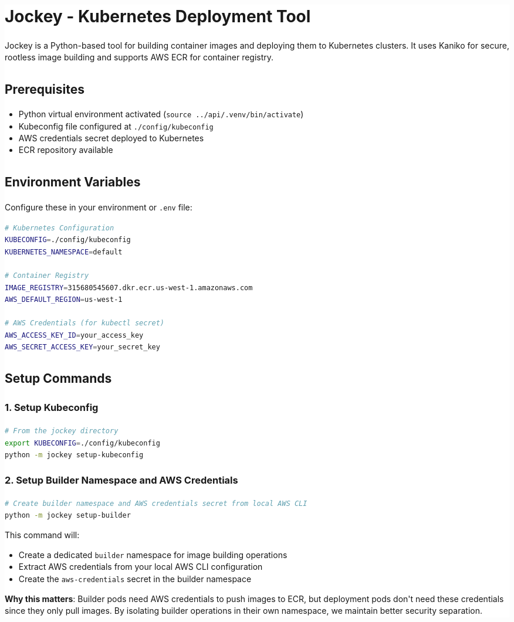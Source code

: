 # Jockey - Kubernetes Deployment Tool

Jockey is a Python-based tool for building container images and deploying them to Kubernetes clusters. It uses Kaniko for secure, rootless image building and supports AWS ECR for container registry.

## Prerequisites

- Python virtual environment activated (`source ../api/.venv/bin/activate`)
- Kubeconfig file configured at `./config/kubeconfig`
- AWS credentials secret deployed to Kubernetes
- ECR repository available

## Environment Variables

Configure these in your environment or `.env` file:

```bash
# Kubernetes Configuration
KUBECONFIG=./config/kubeconfig
KUBERNETES_NAMESPACE=default

# Container Registry
IMAGE_REGISTRY=315680545607.dkr.ecr.us-west-1.amazonaws.com
AWS_DEFAULT_REGION=us-west-1

# AWS Credentials (for kubectl secret)
AWS_ACCESS_KEY_ID=your_access_key
AWS_SECRET_ACCESS_KEY=your_secret_key
```

## Setup Commands

### 1. Setup Kubeconfig
```bash
# From the jockey directory
export KUBECONFIG=./config/kubeconfig
python -m jockey setup-kubeconfig
```

### 2. Setup Builder Namespace and AWS Credentials
```bash
# Create builder namespace and AWS credentials secret from local AWS CLI
python -m jockey setup-builder
```

This command will:
- Create a dedicated `builder` namespace for image building operations
- Extract AWS credentials from your local AWS CLI configuration
- Create the `aws-credentials` secret in the builder namespace

**Why this matters**: Builder pods need AWS credentials to push images to ECR, but deployment pods don't need these credentials since they only pull images. By isolating builder operations in their own namespace, we maintain better security separation.
